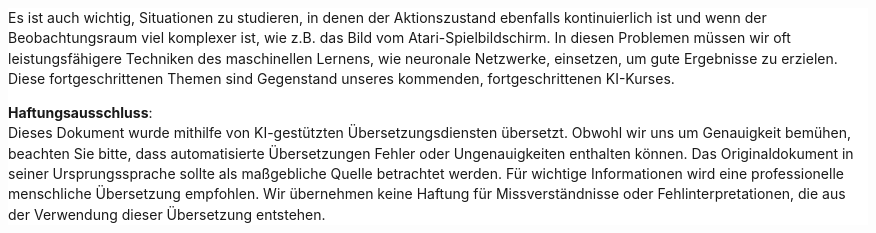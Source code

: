 Es ist auch wichtig, Situationen zu studieren, in denen der Aktionszustand ebenfalls kontinuierlich ist und wenn der Beobachtungsraum viel komplexer ist, wie z.B. das Bild vom Atari-Spielbildschirm. In diesen Problemen müssen wir oft leistungsfähigere Techniken des maschinellen Lernens, wie neuronale Netzwerke, einsetzen, um gute Ergebnisse zu erzielen. Diese fortgeschrittenen Themen sind Gegenstand unseres kommenden, fortgeschrittenen KI-Kurses.

**Haftungsausschluss**:  
Dieses Dokument wurde mithilfe von KI-gestützten Übersetzungsdiensten übersetzt. Obwohl wir uns um Genauigkeit bemühen, beachten Sie bitte, dass automatisierte Übersetzungen Fehler oder Ungenauigkeiten enthalten können. Das Originaldokument in seiner Ursprungssprache sollte als maßgebliche Quelle betrachtet werden. Für wichtige Informationen wird eine professionelle menschliche Übersetzung empfohlen. Wir übernehmen keine Haftung für Missverständnisse oder Fehlinterpretationen, die aus der Verwendung dieser Übersetzung entstehen.